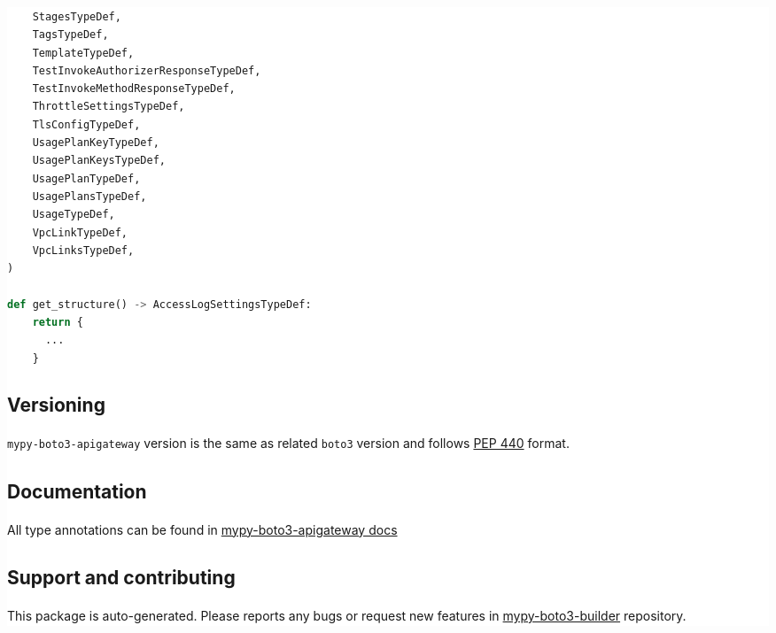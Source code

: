 ```python
    StagesTypeDef,
    TagsTypeDef,
    TemplateTypeDef,
    TestInvokeAuthorizerResponseTypeDef,
    TestInvokeMethodResponseTypeDef,
    ThrottleSettingsTypeDef,
    TlsConfigTypeDef,
    UsagePlanKeyTypeDef,
    UsagePlanKeysTypeDef,
    UsagePlanTypeDef,
    UsagePlansTypeDef,
    UsageTypeDef,
    VpcLinkTypeDef,
    VpcLinksTypeDef,
)

def get_structure() -> AccessLogSettingsTypeDef:
    return {
      ...
    }
```

## Versioning<a id="versioning"></a>

`mypy-boto3-apigateway` version is the same as related `boto3` version and
follows [PEP 440](https://www.python.org/dev/peps/pep-0440/) format.

## Documentation<a id="documentation"></a>

All type annotations can be found in
[mypy-boto3-apigateway docs](https://vemel.github.io/boto3_stubs_docs/mypy_boto3_apigateway/)

## Support and contributing<a id="support-and-contributing"></a>

This package is auto-generated. Please reports any bugs or request new features
in [mypy-boto3-builder](https://github.com/vemel/mypy_boto3_builder/issues/)
repository.
